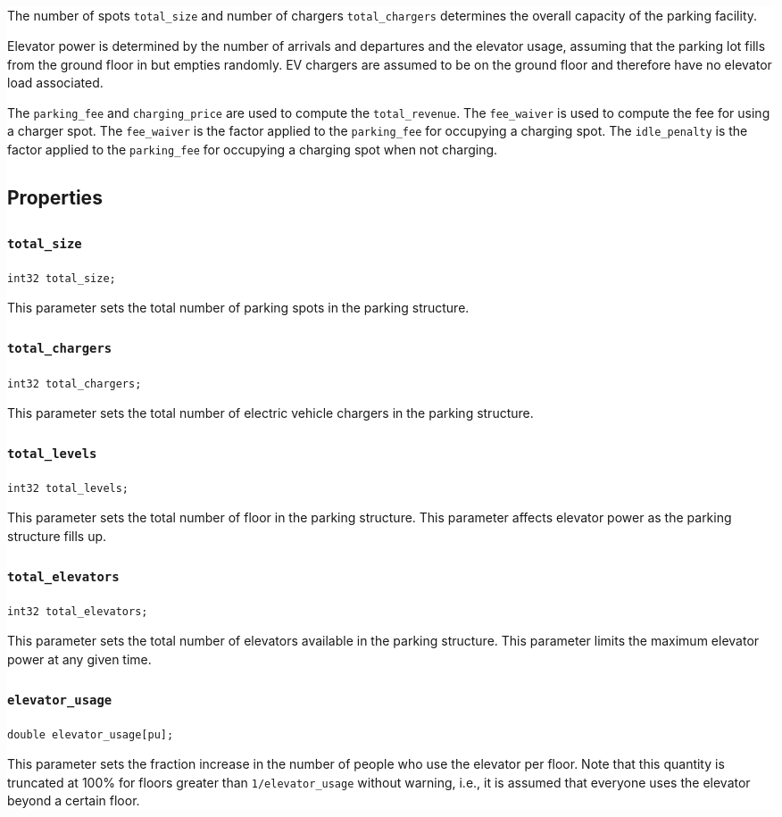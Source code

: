 
The number of spots `total_size` and number of chargers `total_chargers` determines the overall capacity of the parking facility.  

Elevator power is determined by the number of arrivals and departures and the elevator usage, assuming that the parking lot fills from the ground floor in but empties randomly. EV chargers are assumed to be on the ground floor and therefore have no elevator load associated.

The `parking_fee` and `charging_price` are used to compute the `total_revenue`.  The `fee_waiver` is used to compute the fee for using a charger spot.  The `fee_waiver` is the factor applied to the `parking_fee` for occupying a charging spot.  The `idle_penalty` is the factor applied to the `parking_fee` for occupying a charging spot when not charging.

## Properties

### `total_size`

~~~
int32 total_size;
~~~

This parameter sets the total number of parking spots in the parking structure.

### `total_chargers`

~~~
int32 total_chargers;
~~~

This parameter sets the total number of electric vehicle chargers in the parking structure.

### `total_levels`

~~~
int32 total_levels;
~~~

This parameter sets the total number of floor in the parking structure. This parameter affects elevator power as the parking structure fills up.

### `total_elevators`

~~~
int32 total_elevators;
~~~

This parameter sets the total number of elevators available in the parking structure.  This parameter limits the maximum elevator power at any given time.

### `elevator_usage`

~~~
double elevator_usage[pu];
~~~

This parameter sets the fraction increase in the number of people who use the elevator per floor. Note that this quantity is truncated at 100% for floors greater than `1/elevator_usage` without warning, i.e., it is assumed that everyone uses the elevator beyond a certain floor.
